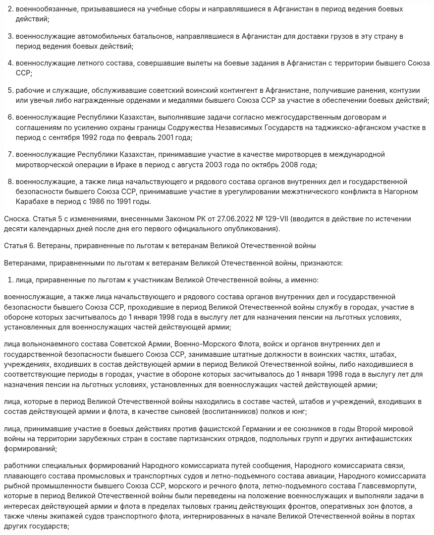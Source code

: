 2) военнообязанные, призывавшиеся на учебные сборы и направлявшиеся в Афганистан в период ведения боевых действий;

3) военнослужащие автомобильных батальонов, направлявшиеся в Афганистан для доставки грузов в эту страну в период ведения боевых действий;

4) военнослужащие летного состава, совершавшие вылеты на боевые задания в Афганистан с территории бывшего Союза ССР;

5) рабочие и служащие, обслуживавшие советский воинский контингент в Афганистане, получившие ранения, контузии или увечья либо награжденные орденами и медалями бывшего Союза ССР за участие в обеспечении боевых действий;

6) военнослужащие Республики Казахстан, выполнявшие задачи согласно межгосударственным договорам и соглашениям по усилению охраны границы Содружества Независимых Государств на таджикско-афганском участке в период с сентября 1992 года по февраль 2001 года;

7) военнослужащие Республики Казахстан, принимавшие участие в качестве миротворцев в международной миротворческой операции в Ираке в период с августа 2003 года по октябрь 2008 года;

8) военнослужащие, а также лица начальствующего и рядового состава органов внутренних дел и государственной безопасности бывшего Союза ССР, принимавшие участие в урегулировании межэтнического конфликта в Нагорном Карабахе в период с 1986 по 1991 годы.

Сноска. Статья 5 с изменениями, внесенными Законом РК от 27.06.2022 № 129-VII (вводится в действие по истечении десяти календарных дней после дня его первого официального опубликования).

Статья 6. Ветераны, приравненные  по льготам к ветеранам  Великой Отечественной войны

Ветеранами, приравненными по льготам к ветеранам Великой Отечественной войны, признаются:

1) лица, приравненные по льготам к участникам Великой Отечественной войны, а именно:

военнослужащие, а также лица начальствующего и рядового состава органов внутренних дел и государственной безопасности бывшего Союза ССР, проходившие в период Великой Отечественной войны службу в городах, участие в обороне которых засчитывалось до 1 января 1998 года в выслугу лет для назначения пенсии на льготных условиях, установленных для военнослужащих частей действующей армии;

лица вольнонаемного состава Советской Армии, Военно-Морского Флота, войск и органов внутренних дел и государственной безопасности бывшего Союза ССР, занимавшие штатные должности в воинских частях, штабах, учреждениях, входивших в состав действующей армии в период Великой Отечественной войны, либо находившиеся в соответствующие периоды в городах, участие в обороне которых засчитывалось до 1 января 1998 года в выслугу лет для назначения пенсии на льготных условиях, установленных для военнослужащих частей действующей армии;

лица, которые в период Великой Отечественной войны находились в составе частей, штабов и учреждений, входивших в состав действующей армии и флота, в качестве сыновей (воспитанников) полков и юнг;

лица, принимавшие участие в боевых действиях против фашистской Германии и ее союзников в годы Второй мировой войны на территории зарубежных стран в составе партизанских отрядов, подпольных групп и других антифашистских формирований;

работники специальных формирований Народного комиссариата путей сообщения, Народного комиссариата связи, плавающего состава промысловых и транспортных судов и летно-подъемного состава авиации, Народного комиссариата рыбной промышленности бывшего Союза ССР, морского и речного флота, летно-подъемного состава Главсевморпути, которые в период Великой Отечественной войны были переведены на положение военнослужащих и выполняли задачи в интересах действующей армии и флота в пределах тыловых границ действующих фронтов, оперативных зон флотов, а также члены экипажей судов транспортного флота, интернированных в начале Великой Отечественной войны в портах других государств;
